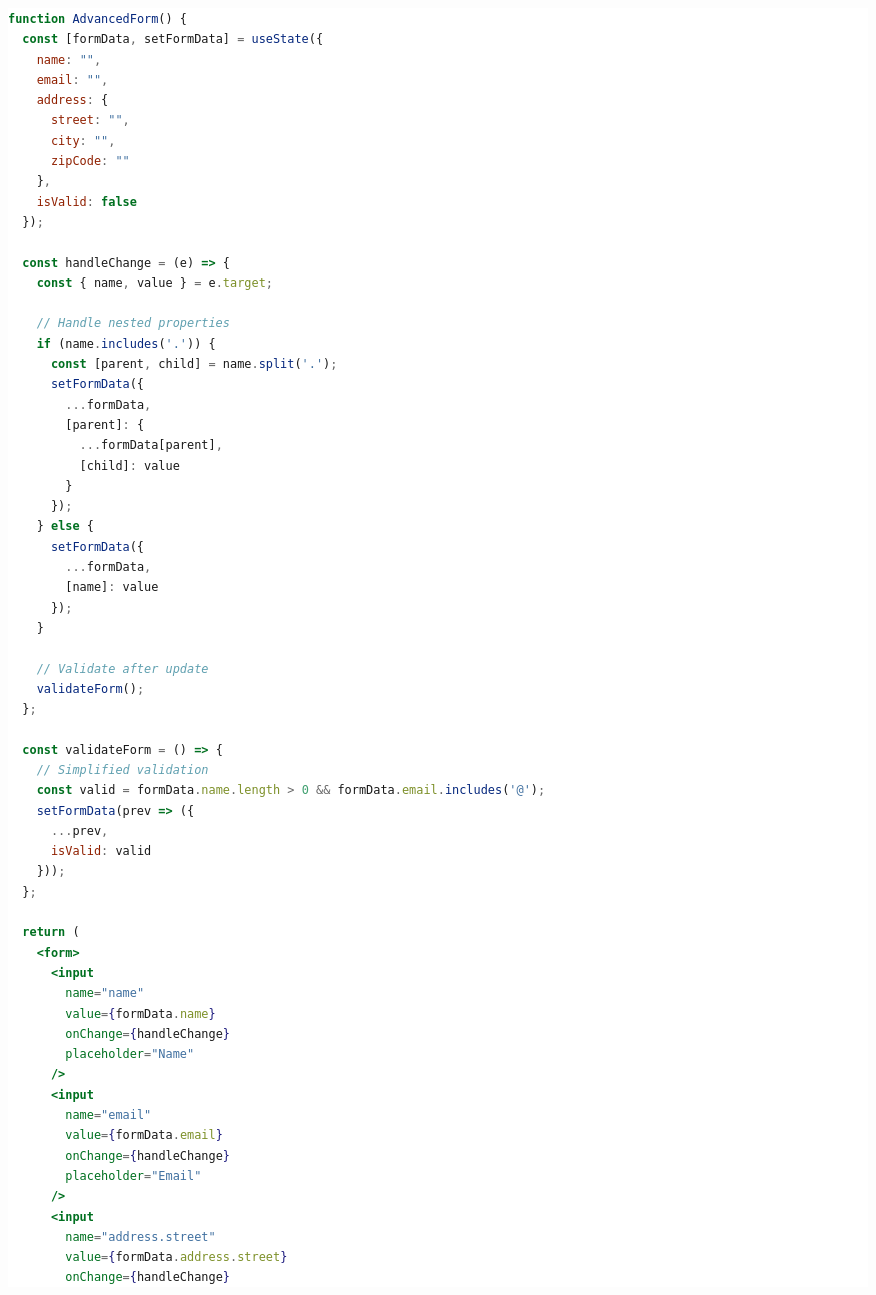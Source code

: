 ```jsx
function AdvancedForm() {
  const [formData, setFormData] = useState({
    name: "",
    email: "",
    address: {
      street: "",
      city: "",
      zipCode: ""
    },
    isValid: false
  });
  
  const handleChange = (e) => {
    const { name, value } = e.target;
  
    // Handle nested properties
    if (name.includes('.')) {
      const [parent, child] = name.split('.');
      setFormData({
        ...formData,
        [parent]: {
          ...formData[parent],
          [child]: value
        }
      });
    } else {
      setFormData({
        ...formData,
        [name]: value
      });
    }
  
    // Validate after update
    validateForm();
  };
  
  const validateForm = () => {
    // Simplified validation
    const valid = formData.name.length > 0 && formData.email.includes('@');
    setFormData(prev => ({
      ...prev,
      isValid: valid
    }));
  };
  
  return (
    <form>
      <input 
        name="name" 
        value={formData.name} 
        onChange={handleChange} 
        placeholder="Name" 
      />
      <input 
        name="email" 
        value={formData.email} 
        onChange={handleChange} 
        placeholder="Email" 
      />
      <input 
        name="address.street" 
        value={formData.address.street} 
        onChange={handleChange} 
```